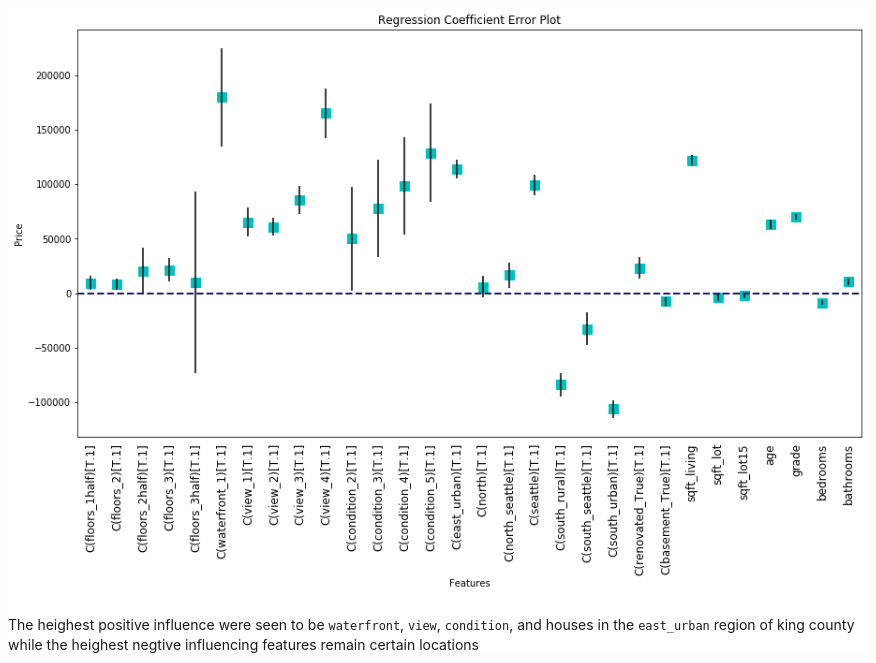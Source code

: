 <img src='https://raw.githubusercontent.com/NehaP92/dsc-mod-2-project-online-pt-041320/master/coeff_analysis_grp1.png'>

The heighest positive influence were seen to be `waterfront`, `view`, `condition`, and houses in the `east_urban` region of king county while the heighest negtive influencing features remain certain locations
